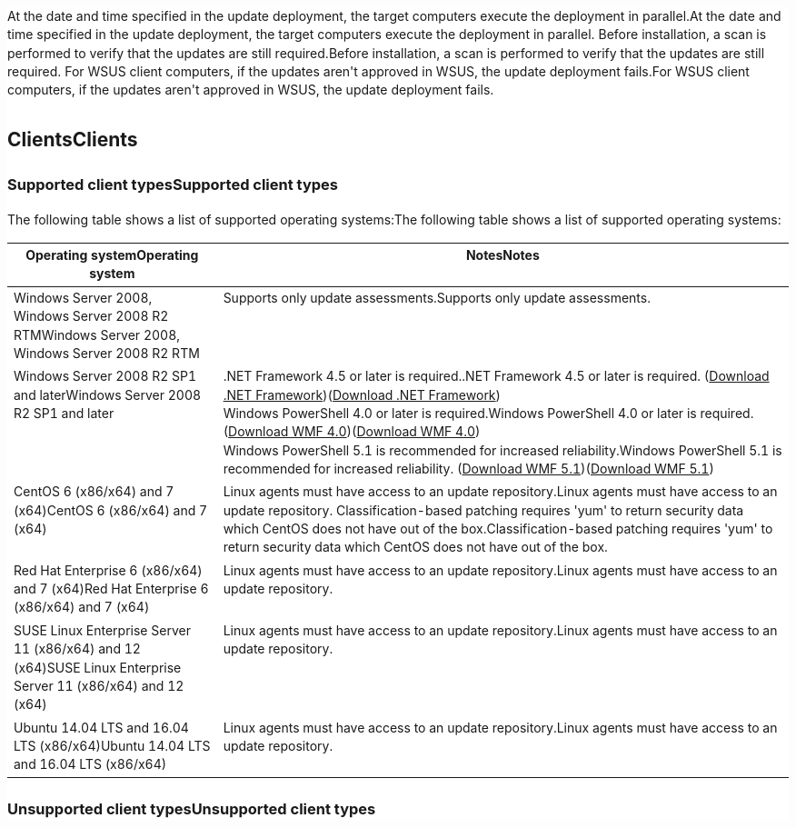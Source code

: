 <span data-ttu-id="f8c3d-139">At the date and time specified in the update deployment, the target computers execute the deployment in parallel.</span><span class="sxs-lookup"><span data-stu-id="f8c3d-139">At the date and time specified in the update deployment, the target computers execute the deployment in parallel.</span></span> <span data-ttu-id="f8c3d-140">Before installation, a scan is performed to verify that the updates are still required.</span><span class="sxs-lookup"><span data-stu-id="f8c3d-140">Before installation, a scan is performed to verify that the updates are still required.</span></span> <span data-ttu-id="f8c3d-141">For WSUS client computers, if the updates aren't approved in WSUS, the update deployment fails.</span><span class="sxs-lookup"><span data-stu-id="f8c3d-141">For WSUS client computers, if the updates aren't approved in WSUS, the update deployment fails.</span></span>

## <a name="clients"></a><span data-ttu-id="f8c3d-142">Clients</span><span class="sxs-lookup"><span data-stu-id="f8c3d-142">Clients</span></span>

### <a name="supported-client-types"></a><span data-ttu-id="f8c3d-143">Supported client types</span><span class="sxs-lookup"><span data-stu-id="f8c3d-143">Supported client types</span></span>

<span data-ttu-id="f8c3d-144">The following table shows a list of supported operating systems:</span><span class="sxs-lookup"><span data-stu-id="f8c3d-144">The following table shows a list of supported operating systems:</span></span>

|<span data-ttu-id="f8c3d-145">Operating system</span><span class="sxs-lookup"><span data-stu-id="f8c3d-145">Operating system</span></span>  |<span data-ttu-id="f8c3d-146">Notes</span><span class="sxs-lookup"><span data-stu-id="f8c3d-146">Notes</span></span>  |
|---------|---------|
|<span data-ttu-id="f8c3d-147">Windows Server 2008, Windows Server 2008 R2 RTM</span><span class="sxs-lookup"><span data-stu-id="f8c3d-147">Windows Server 2008, Windows Server 2008 R2 RTM</span></span>    | <span data-ttu-id="f8c3d-148">Supports only update assessments.</span><span class="sxs-lookup"><span data-stu-id="f8c3d-148">Supports only update assessments.</span></span>         |
|<span data-ttu-id="f8c3d-149">Windows Server 2008 R2 SP1 and later</span><span class="sxs-lookup"><span data-stu-id="f8c3d-149">Windows Server 2008 R2 SP1 and later</span></span>     |<span data-ttu-id="f8c3d-150">.NET Framework 4.5 or later is required.</span><span class="sxs-lookup"><span data-stu-id="f8c3d-150">.NET Framework 4.5 or later is required.</span></span> <span data-ttu-id="f8c3d-151">([Download .NET Framework](/dotnet/framework/install/guide-for-developers))</span><span class="sxs-lookup"><span data-stu-id="f8c3d-151">([Download .NET Framework](/dotnet/framework/install/guide-for-developers))</span></span><br/> <span data-ttu-id="f8c3d-152">Windows PowerShell 4.0 or later is required.</span><span class="sxs-lookup"><span data-stu-id="f8c3d-152">Windows PowerShell 4.0 or later is required.</span></span> <span data-ttu-id="f8c3d-153">([Download WMF 4.0](https://www.microsoft.com/download/details.aspx?id=40855))</span><span class="sxs-lookup"><span data-stu-id="f8c3d-153">([Download WMF 4.0](https://www.microsoft.com/download/details.aspx?id=40855))</span></span><br/> <span data-ttu-id="f8c3d-154">Windows PowerShell 5.1 is recommended for increased reliability.</span><span class="sxs-lookup"><span data-stu-id="f8c3d-154">Windows PowerShell 5.1 is recommended for increased reliability.</span></span>  <span data-ttu-id="f8c3d-155">([Download WMF 5.1](https://www.microsoft.com/download/details.aspx?id=54616))</span><span class="sxs-lookup"><span data-stu-id="f8c3d-155">([Download WMF 5.1](https://www.microsoft.com/download/details.aspx?id=54616))</span></span>        |
|<span data-ttu-id="f8c3d-156">CentOS 6 (x86/x64) and 7 (x64)</span><span class="sxs-lookup"><span data-stu-id="f8c3d-156">CentOS 6 (x86/x64) and 7 (x64)</span></span>      | <span data-ttu-id="f8c3d-157">Linux agents must have access to an update repository.</span><span class="sxs-lookup"><span data-stu-id="f8c3d-157">Linux agents must have access to an update repository.</span></span> <span data-ttu-id="f8c3d-158">Classification-based patching requires 'yum' to return security data which CentOS does not have out of the box.</span><span class="sxs-lookup"><span data-stu-id="f8c3d-158">Classification-based patching requires 'yum' to return security data which CentOS does not have out of the box.</span></span>         |
|<span data-ttu-id="f8c3d-159">Red Hat Enterprise 6 (x86/x64) and 7 (x64)</span><span class="sxs-lookup"><span data-stu-id="f8c3d-159">Red Hat Enterprise 6 (x86/x64) and 7 (x64)</span></span>     | <span data-ttu-id="f8c3d-160">Linux agents must have access to an update repository.</span><span class="sxs-lookup"><span data-stu-id="f8c3d-160">Linux agents must have access to an update repository.</span></span>        |
|<span data-ttu-id="f8c3d-161">SUSE Linux Enterprise Server 11 (x86/x64) and 12 (x64)</span><span class="sxs-lookup"><span data-stu-id="f8c3d-161">SUSE Linux Enterprise Server 11 (x86/x64) and 12 (x64)</span></span>     | <span data-ttu-id="f8c3d-162">Linux agents must have access to an update repository.</span><span class="sxs-lookup"><span data-stu-id="f8c3d-162">Linux agents must have access to an update repository.</span></span>        |
|<span data-ttu-id="f8c3d-163">Ubuntu 14.04 LTS and 16.04 LTS (x86/x64)</span><span class="sxs-lookup"><span data-stu-id="f8c3d-163">Ubuntu 14.04 LTS and 16.04 LTS (x86/x64)</span></span>      |<span data-ttu-id="f8c3d-164">Linux agents must have access to an update repository.</span><span class="sxs-lookup"><span data-stu-id="f8c3d-164">Linux agents must have access to an update repository.</span></span>         |

### <a name="unsupported-client-types"></a><span data-ttu-id="f8c3d-165">Unsupported client types</span><span class="sxs-lookup"><span data-stu-id="f8c3d-165">Unsupported client types</span></span>
